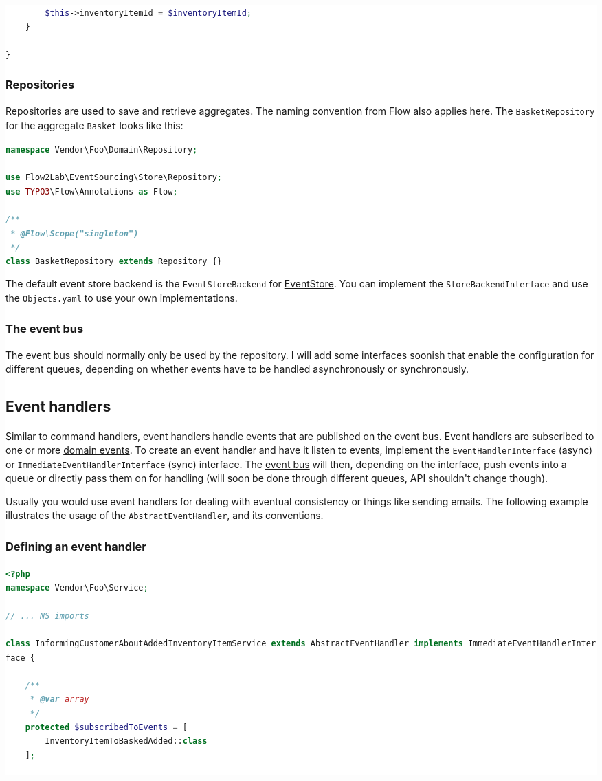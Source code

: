 ```php
        $this->inventoryItemId = $inventoryItemId;
    }

}

```

### Repositories<a name="repositories"></a>

Repositories are used to save and retrieve aggregates. The naming convention from Flow also applies here. The `BasketRepository` for the aggregate `Basket` looks like this:

```php
namespace Vendor\Foo\Domain\Repository;

use Flow2Lab\EventSourcing\Store\Repository;
use TYPO3\Flow\Annotations as Flow;

/**
 * @Flow\Scope("singleton")
 */
class BasketRepository extends Repository {}
```

The default event store backend is the `EventStoreBackend` for [EventStore](https://geteventstore.com). You can implement the `StoreBackendInterface` and use the `Objects.yaml` to use your own implementations.

### The event bus<a name="event_bus"></a>

The event bus should normally only be used by the repository. I will add some interfaces soonish that enable the configuration for different queues, depending on whether events have to be handled asynchronously or synchronously.

## Event handlers<a name="event_handlers"></a>

Similar to [command handlers](#command_handlers), event handlers handle events that are published on the [event bus](#event_bus). Event handlers are subscribed to one or more [domain events](#events). To create an event handler and have it listen to events, implement the `EventHandlerInterface` (async) or `ImmediateEventHandlerInterface` (sync) interface. The [event bus](#event_bus) will then, depending on the interface, push events into a [queue](#queues) or directly pass them on for handling (will soon be done through different queues, API shouldn't change though).

Usually you would use event handlers for dealing with eventual consistency or things like sending emails. The following example illustrates the usage of the `AbstractEventHandler`, and its conventions.

### Defining an event handler

```php
<?php
namespace Vendor\Foo\Service;

// ... NS imports

class InformingCustomerAboutAddedInventoryItemService extends AbstractEventHandler implements ImmediateEventHandlerInterface {

    /**
     * @var array
     */
    protected $subscribedToEvents = [
        InventoryItemToBaskedAdded::class
    ];
    
```